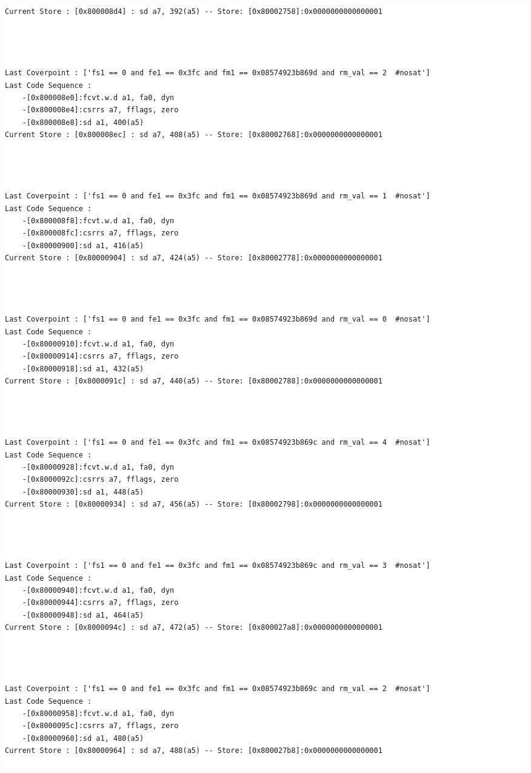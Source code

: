 ```
Current Store : [0x800008d4] : sd a7, 392(a5) -- Store: [0x80002758]:0x0000000000000001




Last Coverpoint : ['fs1 == 0 and fe1 == 0x3fc and fm1 == 0x08574923b869d and rm_val == 2  #nosat']
Last Code Sequence : 
	-[0x800008e0]:fcvt.w.d a1, fa0, dyn
	-[0x800008e4]:csrrs a7, fflags, zero
	-[0x800008e8]:sd a1, 400(a5)
Current Store : [0x800008ec] : sd a7, 408(a5) -- Store: [0x80002768]:0x0000000000000001




Last Coverpoint : ['fs1 == 0 and fe1 == 0x3fc and fm1 == 0x08574923b869d and rm_val == 1  #nosat']
Last Code Sequence : 
	-[0x800008f8]:fcvt.w.d a1, fa0, dyn
	-[0x800008fc]:csrrs a7, fflags, zero
	-[0x80000900]:sd a1, 416(a5)
Current Store : [0x80000904] : sd a7, 424(a5) -- Store: [0x80002778]:0x0000000000000001




Last Coverpoint : ['fs1 == 0 and fe1 == 0x3fc and fm1 == 0x08574923b869d and rm_val == 0  #nosat']
Last Code Sequence : 
	-[0x80000910]:fcvt.w.d a1, fa0, dyn
	-[0x80000914]:csrrs a7, fflags, zero
	-[0x80000918]:sd a1, 432(a5)
Current Store : [0x8000091c] : sd a7, 440(a5) -- Store: [0x80002788]:0x0000000000000001




Last Coverpoint : ['fs1 == 0 and fe1 == 0x3fc and fm1 == 0x08574923b869c and rm_val == 4  #nosat']
Last Code Sequence : 
	-[0x80000928]:fcvt.w.d a1, fa0, dyn
	-[0x8000092c]:csrrs a7, fflags, zero
	-[0x80000930]:sd a1, 448(a5)
Current Store : [0x80000934] : sd a7, 456(a5) -- Store: [0x80002798]:0x0000000000000001




Last Coverpoint : ['fs1 == 0 and fe1 == 0x3fc and fm1 == 0x08574923b869c and rm_val == 3  #nosat']
Last Code Sequence : 
	-[0x80000940]:fcvt.w.d a1, fa0, dyn
	-[0x80000944]:csrrs a7, fflags, zero
	-[0x80000948]:sd a1, 464(a5)
Current Store : [0x8000094c] : sd a7, 472(a5) -- Store: [0x800027a8]:0x0000000000000001




Last Coverpoint : ['fs1 == 0 and fe1 == 0x3fc and fm1 == 0x08574923b869c and rm_val == 2  #nosat']
Last Code Sequence : 
	-[0x80000958]:fcvt.w.d a1, fa0, dyn
	-[0x8000095c]:csrrs a7, fflags, zero
	-[0x80000960]:sd a1, 480(a5)
Current Store : [0x80000964] : sd a7, 488(a5) -- Store: [0x800027b8]:0x0000000000000001


```